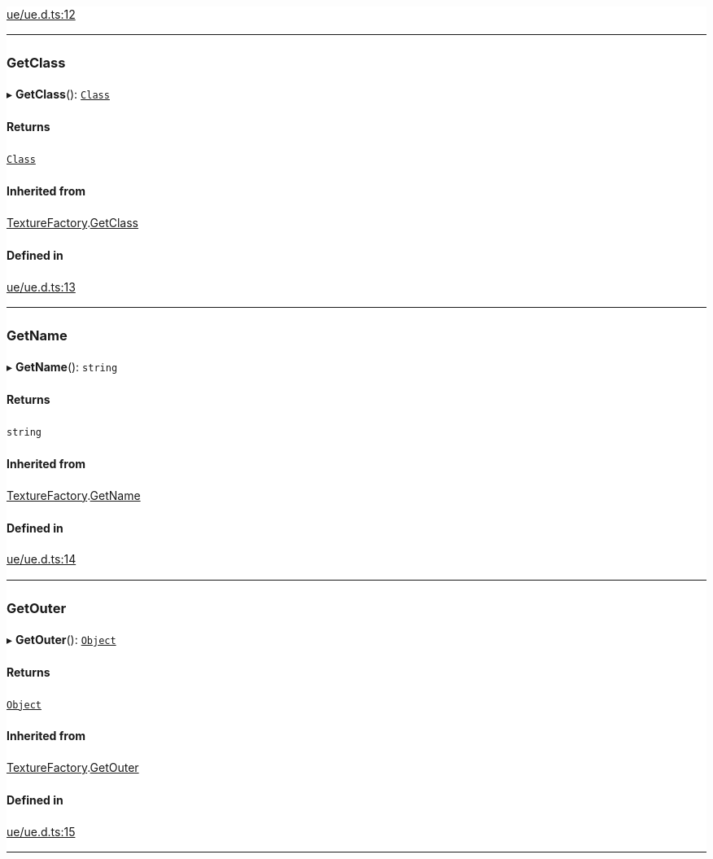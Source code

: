 [ue/ue.d.ts:12](https://github.com/YugMetaverse/yug_typings/blob/b7d9b19/ue/ue.d.ts#L12)

___

### GetClass

▸ **GetClass**(): [`Class`](ue_ue.Class.md)

#### Returns

[`Class`](ue_ue.Class.md)

#### Inherited from

[TextureFactory](ue_ue.TextureFactory.md).[GetClass](ue_ue.TextureFactory.md#getclass)

#### Defined in

[ue/ue.d.ts:13](https://github.com/YugMetaverse/yug_typings/blob/b7d9b19/ue/ue.d.ts#L13)

___

### GetName

▸ **GetName**(): `string`

#### Returns

`string`

#### Inherited from

[TextureFactory](ue_ue.TextureFactory.md).[GetName](ue_ue.TextureFactory.md#getname)

#### Defined in

[ue/ue.d.ts:14](https://github.com/YugMetaverse/yug_typings/blob/b7d9b19/ue/ue.d.ts#L14)

___

### GetOuter

▸ **GetOuter**(): [`Object`](ue_ue.Object.md)

#### Returns

[`Object`](ue_ue.Object.md)

#### Inherited from

[TextureFactory](ue_ue.TextureFactory.md).[GetOuter](ue_ue.TextureFactory.md#getouter)

#### Defined in

[ue/ue.d.ts:15](https://github.com/YugMetaverse/yug_typings/blob/b7d9b19/ue/ue.d.ts#L15)

___
